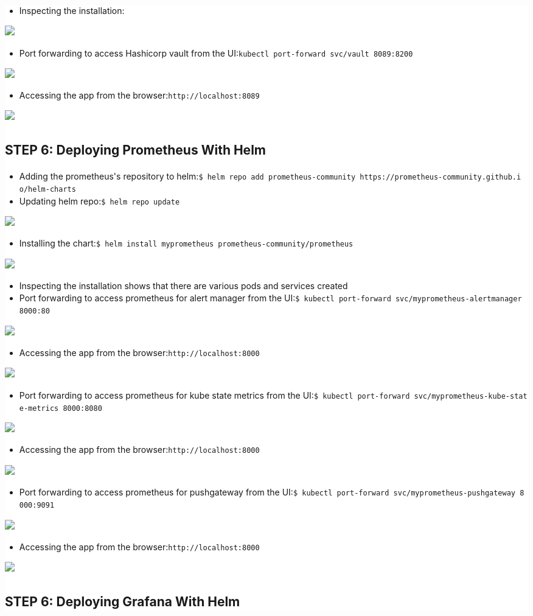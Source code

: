 - Inspecting the installation:

![](https://github.com/somex6/Darey.io-Projects/blob/main/img/project24/29-helm%20pods%20and%20svc.png)

- Port forwarding to access Hashicorp vault from the UI:`kubectl port-forward svc/vault 8089:8200`

![](https://github.com/somex6/Darey.io-Projects/blob/main/img/project24/30-port-forwarding%20the%20vault%20svc.png)

- Accessing the app from the browser:`http://localhost:8089`

![](https://github.com/somex6/Darey.io-Projects/blob/main/img/project24/30-result.png)

## STEP 6: Deploying Prometheus With Helm

- Adding the prometheus's repository to helm:`$ helm repo add prometheus-community https://prometheus-community.github.io/helm-charts`
- Updating helm repo:`$ helm repo update`

![](https://github.com/somex6/Darey.io-Projects/blob/main/img/project24/31-adding%20prometheus%20repo.png)

- Installing the chart:`$ helm install myprometheus prometheus-community/prometheus`

![](https://github.com/somex6/Darey.io-Projects/blob/main/img/project24/31-installing%20prometheus.png)

- Inspecting the installation shows that there are various pods and services created
- Port forwarding to access prometheus for alert manager from the UI:`$ kubectl port-forward svc/myprometheus-alertmanager 8000:80`

![](https://github.com/somex6/Darey.io-Projects/blob/main/img/project24/32-port%20forwarding%20on%20alert%20manager.png)

- Accessing the app from the browser:`http://localhost:8000`

![](https://github.com/somex6/Darey.io-Projects/blob/main/img/project24/32-alert%20manager.png)

- Port forwarding to access prometheus for kube state metrics from the UI:`$ kubectl port-forward svc/myprometheus-kube-state-metrics 8000:8080`

![](https://github.com/somex6/Darey.io-Projects/blob/main/img/project24/33-port-forwarding%20on%20kube%20metrics.png)

- Accessing the app from the browser:`http://localhost:8000`

![](https://github.com/somex6/Darey.io-Projects/blob/main/img/project24/33-kube-state%20metrics.png)

- Port forwarding to access prometheus for pushgateway from the UI:`$ kubectl port-forward svc/myprometheus-pushgateway 8000:9091`

![](https://github.com/somex6/Darey.io-Projects/blob/main/img/project24/35-port%20forward%20push%20gateway.png)

- Accessing the app from the browser:`http://localhost:8000`

![](https://github.com/somex6/Darey.io-Projects/blob/main/img/project24/35-push%20gateway.png)

## STEP 6: Deploying Grafana With Helm
